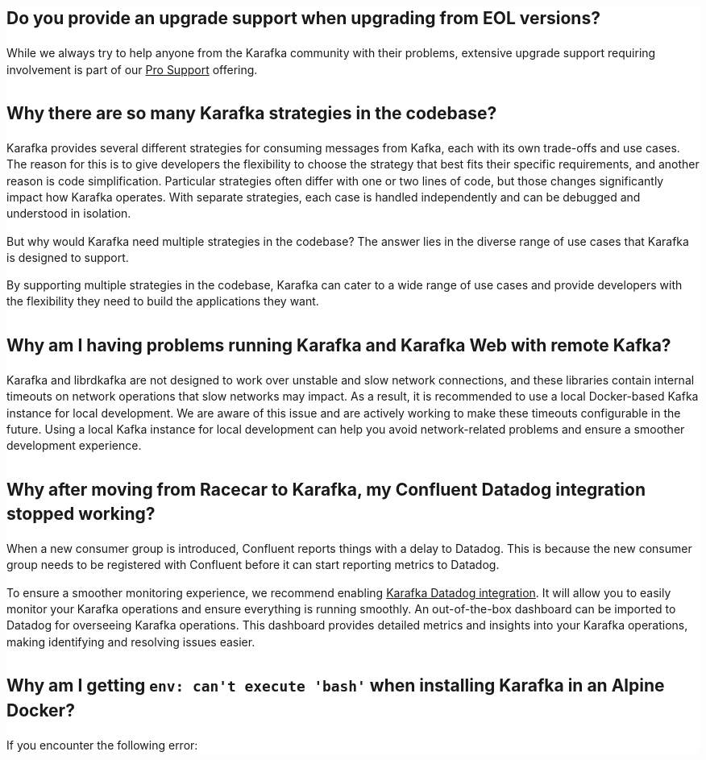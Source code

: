 ## Do you provide an upgrade support when upgrading from EOL versions?

While we always try to help anyone from the Karafka community with their problems, extensive upgrade support requiring involvement is part of our [Pro Support](Pro-Support#upgrade-support) offering.

## Why there are so many Karafka strategies in the codebase?

Karafka provides several different strategies for consuming messages from Kafka, each with its own trade-offs and use cases. The reason for this is to give developers the flexibility to choose the strategy that best fits their specific requirements, and another reason is code simplification. Particular strategies often differ with one or two lines of code, but those changes significantly impact how Karafka operates. With separate strategies, each case is handled independently and can be debugged and understood in isolation.

But why would Karafka need multiple strategies in the codebase? The answer lies in the diverse range of use cases that Karafka is designed to support.

By supporting multiple strategies in the codebase, Karafka can cater to a wide range of use cases and provide developers with the flexibility they need to build the applications they want.

## Why am I having problems running Karafka and Karafka Web with remote Kafka?

Karafka and librdkafka are not designed to work over unstable and slow network connections, and these libraries contain internal timeouts on network operations that slow networks may impact. As a result, it is recommended to use a local Docker-based Kafka instance for local development. We are aware of this issue and are actively working to make these timeouts configurable in the future. Using a local Kafka instance for local development can help you avoid network-related problems and ensure a smoother development experience.

## Why after moving from Racecar to Karafka, my Confluent Datadog integration stopped working?

When a new consumer group is introduced, Confluent reports things with a delay to Datadog. This is because the new consumer group needs to be registered with Confluent before it can start reporting metrics to Datadog.

To ensure a smoother monitoring experience, we recommend enabling [Karafka Datadog integration](https://karafka.io/docs/Monitoring-and-logging#datadog-and-statsd-integration). It will allow you to easily monitor your Karafka operations and ensure everything is running smoothly. An out-of-the-box dashboard can be imported to Datadog for overseeing Karafka operations. This dashboard provides detailed metrics and insights into your Karafka operations, making identifying and resolving issues easier.

## Why am I getting `env: can't execute 'bash'` when installing Karafka in an Alpine Docker?

If you encounter the following error:

